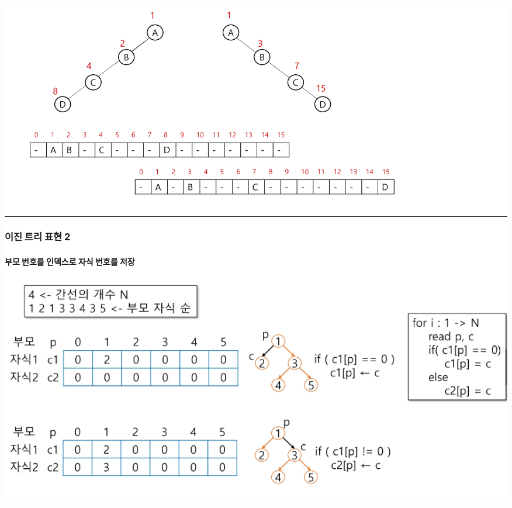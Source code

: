 ![alt text](images/image_16.png)

---

### 이진 트리 표현 2

#### 부모 번호를 인덱스로 자식 번호를 저장

![alt text](images/image_17.png)
